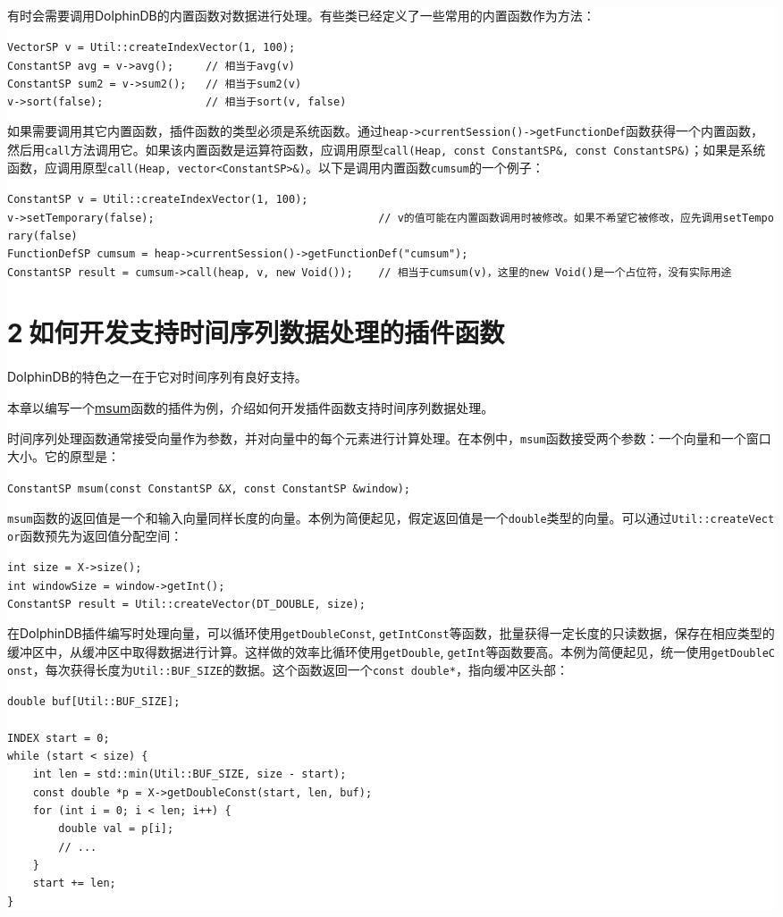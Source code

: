 有时会需要调用DolphinDB的内置函数对数据进行处理。有些类已经定义了一些常用的内置函数作为方法：

```
VectorSP v = Util::createIndexVector(1, 100);
ConstantSP avg = v->avg();     // 相当于avg(v)
ConstantSP sum2 = v->sum2();   // 相当于sum2(v)
v->sort(false);                // 相当于sort(v, false)
```

如果需要调用其它内置函数，插件函数的类型必须是系统函数。通过`heap->currentSession()->getFunctionDef`函数获得一个内置函数，然后用`call`方法调用它。如果该内置函数是运算符函数，应调用原型`call(Heap, const ConstantSP&, const ConstantSP&)`；如果是系统函数，应调用原型`call(Heap, vector<ConstantSP>&)`。以下是调用内置函数`cumsum`的一个例子：

```
ConstantSP v = Util::createIndexVector(1, 100);
v->setTemporary(false);                                   // v的值可能在内置函数调用时被修改。如果不希望它被修改，应先调用setTemporary(false)
FunctionDefSP cumsum = heap->currentSession()->getFunctionDef("cumsum");
ConstantSP result = cumsum->call(heap, v, new Void());    // 相当于cumsum(v)，这里的new Void()是一个占位符，没有实际用途
```

# 2 如何开发支持时间序列数据处理的插件函数

DolphinDB的特色之一在于它对时间序列有良好支持。

本章以编写一个[msum](https://www.dolphindb.com/help/msum.html)函数的插件为例，介绍如何开发插件函数支持时间序列数据处理。

时间序列处理函数通常接受向量作为参数，并对向量中的每个元素进行计算处理。在本例中，`msum`函数接受两个参数：一个向量和一个窗口大小。它的原型是：

```
ConstantSP msum(const ConstantSP &X, const ConstantSP &window);
```

`msum`函数的返回值是一个和输入向量同样长度的向量。本例为简便起见，假定返回值是一个`double`类型的向量。可以通过`Util::createVector`函数预先为返回值分配空间：

```
int size = X->size();
int windowSize = window->getInt();
ConstantSP result = Util::createVector(DT_DOUBLE, size);
```



在DolphinDB插件编写时处理向量，可以循环使用`getDoubleConst`, `getIntConst`等函数，批量获得一定长度的只读数据，保存在相应类型的缓冲区中，从缓冲区中取得数据进行计算。这样做的效率比循环使用`getDouble`, `getInt`等函数要高。本例为简便起见，统一使用`getDoubleConst`，每次获得长度为`Util::BUF_SIZE`的数据。这个函数返回一个`const double*`，指向缓冲区头部：

```
double buf[Util::BUF_SIZE];

INDEX start = 0;
while (start < size) {
    int len = std::min(Util::BUF_SIZE, size - start);
    const double *p = X->getDoubleConst(start, len, buf);
    for (int i = 0; i < len; i++) {
        double val = p[i];
        // ...
    }
    start += len;
}
```
